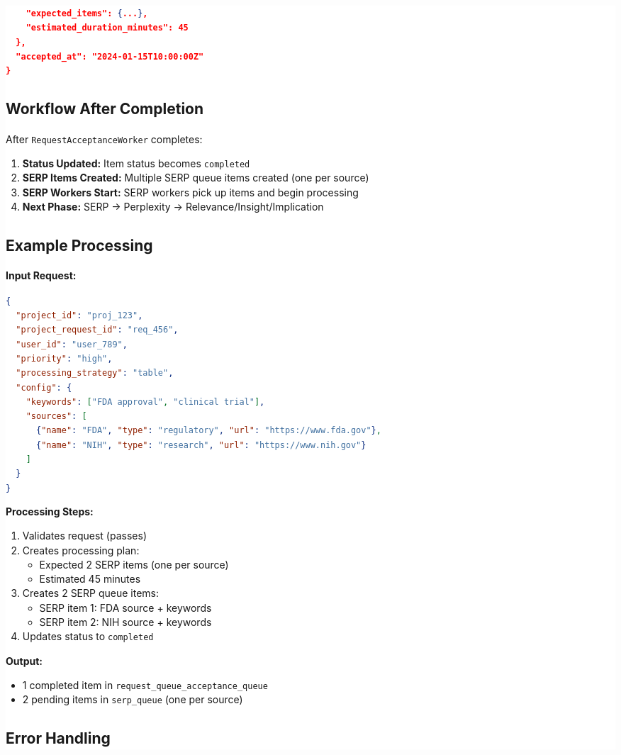   ```json
      "expected_items": {...},
      "estimated_duration_minutes": 45
    },
    "accepted_at": "2024-01-15T10:00:00Z"
  }
  ```

## Workflow After Completion

After `RequestAcceptanceWorker` completes:

1. **Status Updated:** Item status becomes `completed`
2. **SERP Items Created:** Multiple SERP queue items created (one per source)
3. **SERP Workers Start:** SERP workers pick up items and begin processing
4. **Next Phase:** SERP → Perplexity → Relevance/Insight/Implication

## Example Processing

**Input Request:**
```json
{
  "project_id": "proj_123",
  "project_request_id": "req_456",
  "user_id": "user_789",
  "priority": "high",
  "processing_strategy": "table",
  "config": {
    "keywords": ["FDA approval", "clinical trial"],
    "sources": [
      {"name": "FDA", "type": "regulatory", "url": "https://www.fda.gov"},
      {"name": "NIH", "type": "research", "url": "https://www.nih.gov"}
    ]
  }
}
```

**Processing Steps:**
1. Validates request (passes)
2. Creates processing plan:
   - Expected 2 SERP items (one per source)
   - Estimated 45 minutes
3. Creates 2 SERP queue items:
   - SERP item 1: FDA source + keywords
   - SERP item 2: NIH source + keywords
4. Updates status to `completed`

**Output:**
- 1 completed item in `request_queue_acceptance_queue`
- 2 pending items in `serp_queue` (one per source)

## Error Handling
